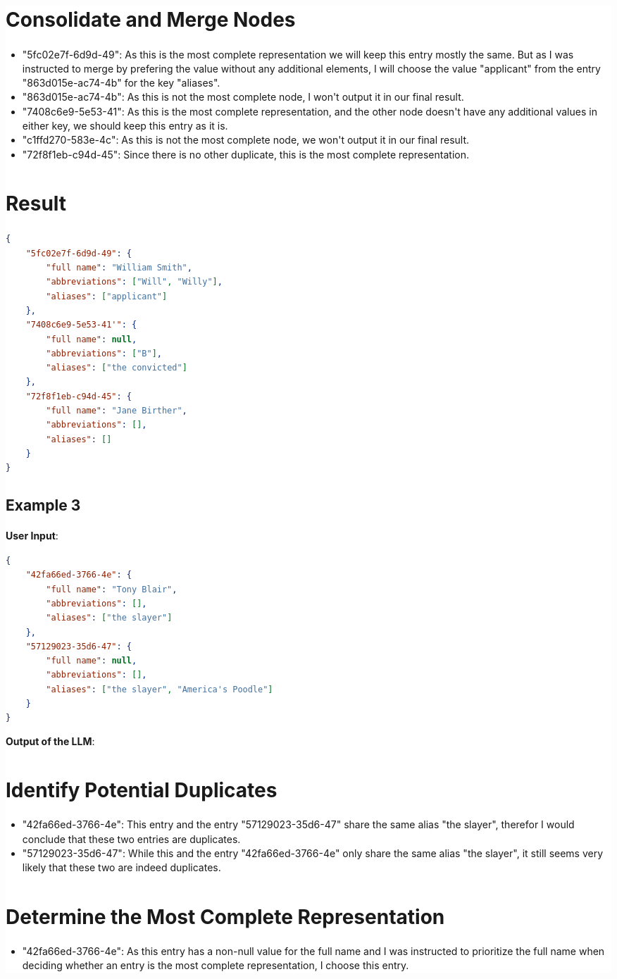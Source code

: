 # Consolidate and Merge Nodes
- "5fc02e7f-6d9d-49": As this is the most complete representation we will keep this entry mostly the same. But as I was instructed to merge by prefering the value without any additional elements, I will choose the value "applicant" from the entry "863d015e-ac74-4b" for the key "aliases".
- "863d015e-ac74-4b": As this is not the most complete node, I won't output it in our final result.
- "7408c6e9-5e53-41": As this is the most complete representation, and the other node doesn't have any additional values in either key, we should keep this entry as it is.
- "c1ffd270-583e-4c": As this is not the most complete node, we won't output it in our final result.
- "72f8f1eb-c94d-45": Since there is no other duplicate, this is the most complete representation.
# Result
```json
{
    "5fc02e7f-6d9d-49": {
        "full name": "William Smith",
        "abbreviations": ["Will", "Willy"],
        "aliases": ["applicant"]
    },
    "7408c6e9-5e53-41'": {
        "full name": null,
        "abbreviations": ["B"],
        "aliases": ["the convicted"]
    },
    "72f8f1eb-c94d-45": {
        "full name": "Jane Birther",
        "abbreviations": [],
        "aliases": []
    }
}
```
## Example 3
**User Input**:
```json
{
    "42fa66ed-3766-4e": {
        "full name": "Tony Blair",
        "abbreviations": [],
        "aliases": ["the slayer"]
    },
    "57129023-35d6-47": {
        "full name": null,
        "abbreviations": [],
        "aliases": ["the slayer", "America's Poodle"]
    }
}
```
**Output of the LLM**:
# Identify Potential Duplicates
- "42fa66ed-3766-4e": This entry and the entry "57129023-35d6-47" share the same alias "the slayer", therefor I would conclude that these two entries are duplicates.
- "57129023-35d6-47": While this and the entry "42fa66ed-3766-4e" only share the same alias "the slayer", it still seems very likely that these two are indeed duplicates.
# Determine the Most Complete Representation
- "42fa66ed-3766-4e": As this entry has a non-null value for the full name and I was instructed to prioritize the full name when deciding whether an entry is the most complete representation, I choose this entry.